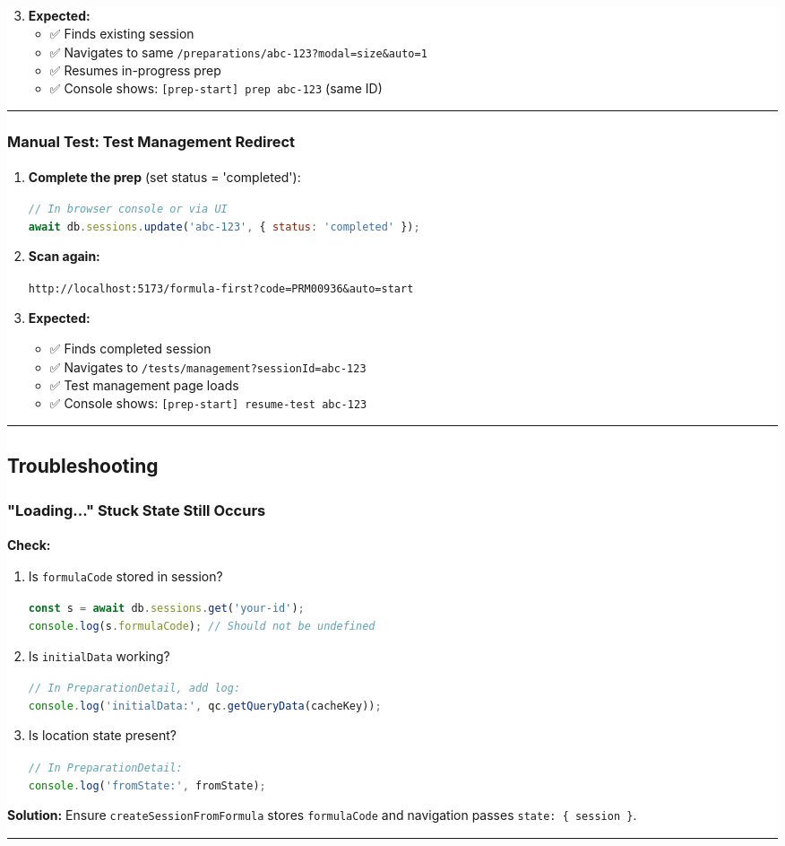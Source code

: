 3. **Expected:**
   - ✅ Finds existing session
   - ✅ Navigates to same `/preparations/abc-123?modal=size&auto=1`
   - ✅ Resumes in-progress prep
   - ✅ Console shows: `[prep-start] prep abc-123` (same ID)

---

### Manual Test: Test Management Redirect

1. **Complete the prep** (set status = 'completed'):
   ```javascript
   // In browser console or via UI
   await db.sessions.update('abc-123', { status: 'completed' });
   ```

2. **Scan again:**
   ```
   http://localhost:5173/formula-first?code=PRM00936&auto=start
   ```

3. **Expected:**
   - ✅ Finds completed session
   - ✅ Navigates to `/tests/management?sessionId=abc-123`
   - ✅ Test management page loads
   - ✅ Console shows: `[prep-start] resume-test abc-123`

---

## Troubleshooting

### "Loading..." Stuck State Still Occurs

**Check:**
1. Is `formulaCode` stored in session?
   ```javascript
   const s = await db.sessions.get('your-id');
   console.log(s.formulaCode); // Should not be undefined
   ```

2. Is `initialData` working?
   ```javascript
   // In PreparationDetail, add log:
   console.log('initialData:', qc.getQueryData(cacheKey));
   ```

3. Is location state present?
   ```javascript
   // In PreparationDetail:
   console.log('fromState:', fromState);
   ```

**Solution:** Ensure `createSessionFromFormula` stores `formulaCode` and navigation passes `state: { session }`.

---
